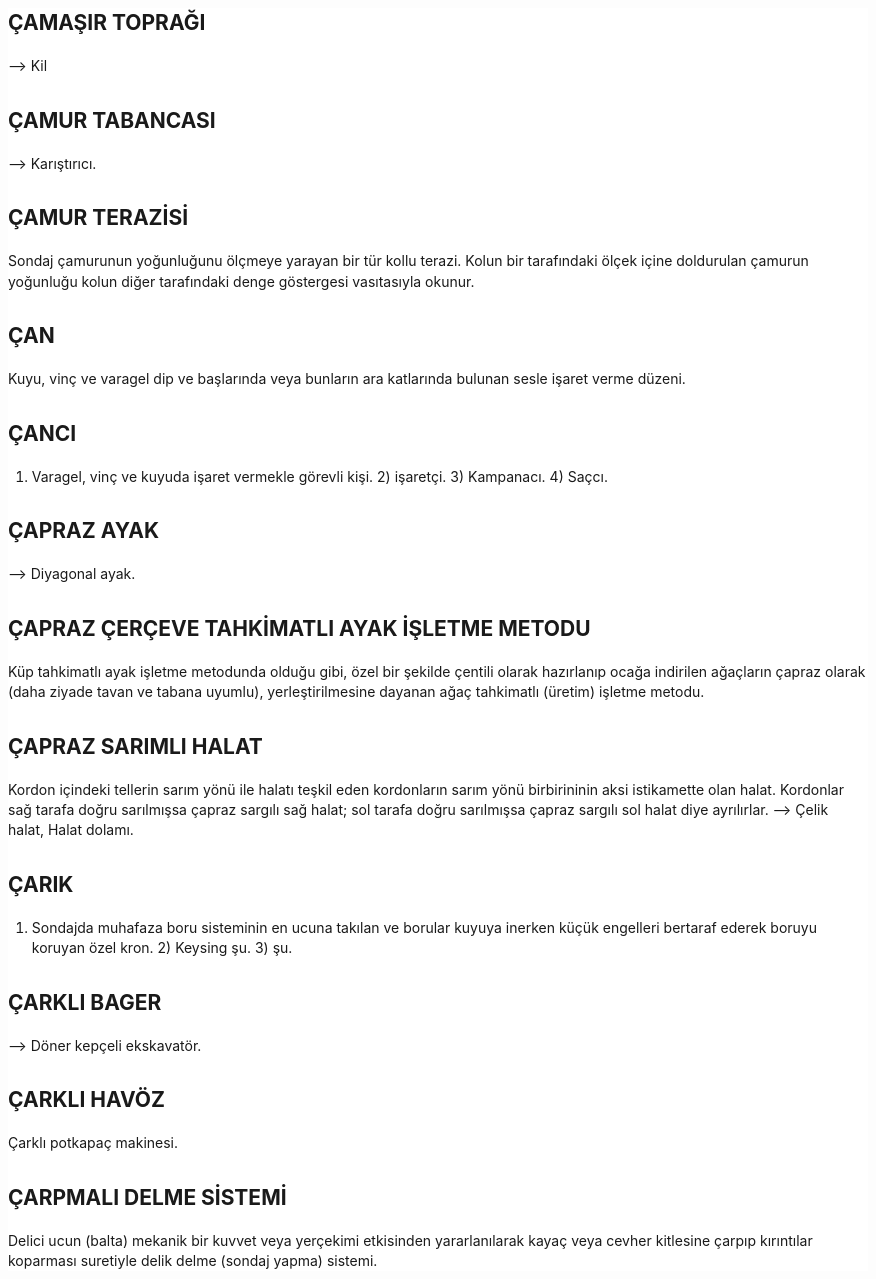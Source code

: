 ## ÇAMAŞIR TOPRAĞI
—> Kil

## ÇAMUR TABANCASI
—> Karıştırıcı.

## ÇAMUR TERAZİSİ
Sondaj çamurunun yoğunluğunu ölçmeye yarayan bir tür kollu terazi. Kolun bir tarafındaki ölçek içine doldurulan çamurun yoğunluğu kolun diğer tarafındaki denge göstergesi vasıtasıyla okunur.
 	
## ÇAN
Kuyu, vinç ve varagel dip ve başlarında veya bunların ara katlarında bulunan sesle işaret verme düzeni.

## ÇANCI
1) Varagel, vinç ve kuyuda işaret vermekle görevli kişi. 2) işaretçi. 3) Kampanacı. 4) Saçcı.

## ÇAPRAZ AYAK
—> Diyagonal ayak.

## ÇAPRAZ ÇERÇEVE TAHKİMATLI AYAK İŞLETME METODU
Küp tahkimatlı ayak işletme metodunda olduğu gibi, özel bir şekilde çentili olarak hazırlanıp ocağa indirilen ağaçların çapraz olarak (daha ziyade tavan ve tabana uyumlu), yerleştirilmesine dayanan ağaç tahkimatlı (üretim) işletme metodu.
 
## ÇAPRAZ SARIMLI HALAT
Kordon içindeki tellerin sarım yönü ile halatı teşkil eden kordonların sarım yönü birbirininin aksi istikamette olan halat. Kordonlar sağ tarafa doğru sarılmışsa çapraz sargılı sağ halat; sol tarafa doğru sarılmışsa çapraz sargılı sol halat diye ayrılırlar. —> Çelik halat, Halat dolamı.
 	
## ÇARIK
1) Sondajda muhafaza boru sisteminin en ucuna takılan ve borular kuyuya inerken küçük engelleri bertaraf ederek boruyu koruyan özel kron. 2) Keysing şu. 3) şu.

## ÇARKLI BAGER
—> Döner kepçeli ekskavatör.

## ÇARKLI HAVÖZ
Çarklı potkapaç makinesi.

## ÇARPMALI DELME SİSTEMİ
Delici ucun (balta) mekanik bir kuvvet veya yerçekimi etkisinden yararlanılarak kayaç veya cevher kitlesine çarpıp kırıntılar koparması suretiyle delik delme (sondaj yapma) sistemi.

